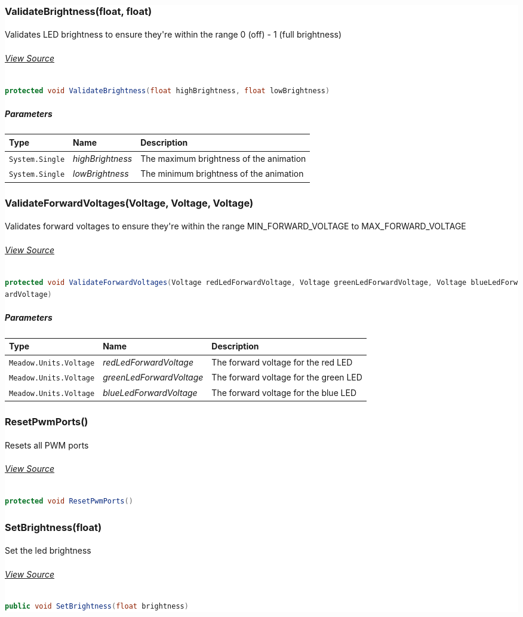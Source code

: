 ### ValidateBrightness(float, float)
Validates LED brightness to ensure they're within the range 0 (off) - 1 (full brightness)
###### [View Source](https://github.com/WildernessLabs/Meadow.Foundation.git/blob/develop/Source/Meadow.Foundation.Core/Leds/RgbPwmLed.Animations.cs#L182)
```csharp title="Declaration"
protected void ValidateBrightness(float highBrightness, float lowBrightness)
```

##### Parameters

| Type | Name | Description |
|:--- |:--- |:--- |
| `System.Single` | *highBrightness* | The maximum brightness of the animation |
| `System.Single` | *lowBrightness* | The minimum brightness of the animation |

### ValidateForwardVoltages(Voltage, Voltage, Voltage)
Validates forward voltages to ensure they're within the range MIN_FORWARD_VOLTAGE to MAX_FORWARD_VOLTAGE
###### [View Source](https://github.com/WildernessLabs/Meadow.Foundation.git/blob/develop/Source/Meadow.Foundation.Core/Leds/RgbPwmLed.cs#L218)
```csharp title="Declaration"
protected void ValidateForwardVoltages(Voltage redLedForwardVoltage, Voltage greenLedForwardVoltage, Voltage blueLedForwardVoltage)
```

##### Parameters

| Type | Name | Description |
|:--- |:--- |:--- |
| `Meadow.Units.Voltage` | *redLedForwardVoltage* | The forward voltage for the red LED |
| `Meadow.Units.Voltage` | *greenLedForwardVoltage* | The forward voltage for the green LED |
| `Meadow.Units.Voltage` | *blueLedForwardVoltage* | The forward voltage for the blue LED |

### ResetPwmPorts()
Resets all PWM ports
###### [View Source](https://github.com/WildernessLabs/Meadow.Foundation.git/blob/develop/Source/Meadow.Foundation.Core/Leds/RgbPwmLed.cs#L241)
```csharp title="Declaration"
protected void ResetPwmPorts()
```
### SetBrightness(float)
Set the led brightness
###### [View Source](https://github.com/WildernessLabs/Meadow.Foundation.git/blob/develop/Source/Meadow.Foundation.Core/Leds/RgbPwmLed.cs#L258)
```csharp title="Declaration"
public void SetBrightness(float brightness)
```
